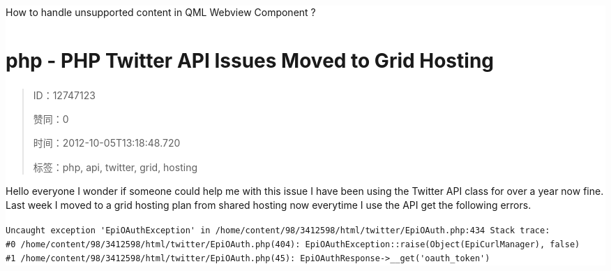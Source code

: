 How to handle unsupported content in QML Webview Component ?

# php - PHP Twitter API Issues Moved to Grid Hosting

> ID：12747123
> 
> 赞同：0
> 
> 时间：2012-10-05T13:18:48.720
> 
> 标签：php, api, twitter, grid, hosting

Hello everyone I wonder if someone could help me with this issue I have been using the Twitter API class for over a year now fine. Last week I moved to a grid hosting plan from shared hosting now everytime I use the API get the following errors.

```
Uncaught exception 'EpiOAuthException' in /home/content/98/3412598/html/twitter/EpiOAuth.php:434 Stack trace: 
#0 /home/content/98/3412598/html/twitter/EpiOAuth.php(404): EpiOAuthException::raise(Object(EpiCurlManager), false) 
#1 /home/content/98/3412598/html/twitter/EpiOAuth.php(45): EpiOAuthResponse->__get('oauth_token') 
